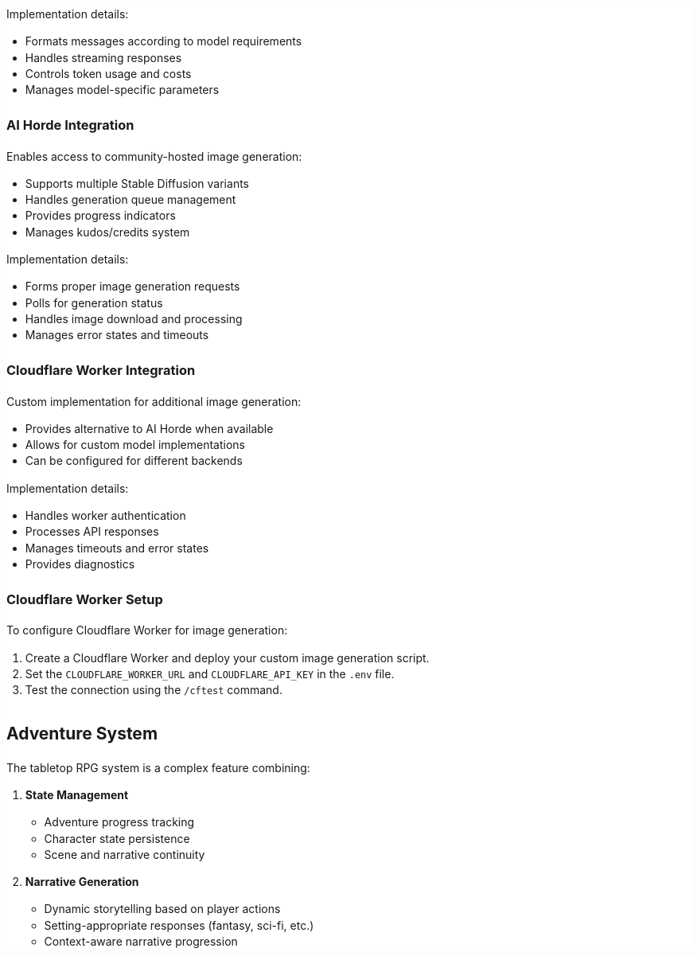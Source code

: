 Implementation details:
- Formats messages according to model requirements
- Handles streaming responses
- Controls token usage and costs
- Manages model-specific parameters

### AI Horde Integration

Enables access to community-hosted image generation:
- Supports multiple Stable Diffusion variants
- Handles generation queue management
- Provides progress indicators
- Manages kudos/credits system

Implementation details:
- Forms proper image generation requests
- Polls for generation status
- Handles image download and processing
- Manages error states and timeouts

### Cloudflare Worker Integration

Custom implementation for additional image generation:
- Provides alternative to AI Horde when available
- Allows for custom model implementations
- Can be configured for different backends

Implementation details:
- Handles worker authentication
- Processes API responses
- Manages timeouts and error states
- Provides diagnostics

### Cloudflare Worker Setup

To configure Cloudflare Worker for image generation:
1. Create a Cloudflare Worker and deploy your custom image generation script.
2. Set the `CLOUDFLARE_WORKER_URL` and `CLOUDFLARE_API_KEY` in the `.env` file.
3. Test the connection using the `/cftest` command.

## Adventure System

The tabletop RPG system is a complex feature combining:

1. **State Management**
   - Adventure progress tracking
   - Character state persistence
   - Scene and narrative continuity

2. **Narrative Generation**
   - Dynamic storytelling based on player actions
   - Setting-appropriate responses (fantasy, sci-fi, etc.)
   - Context-aware narrative progression
